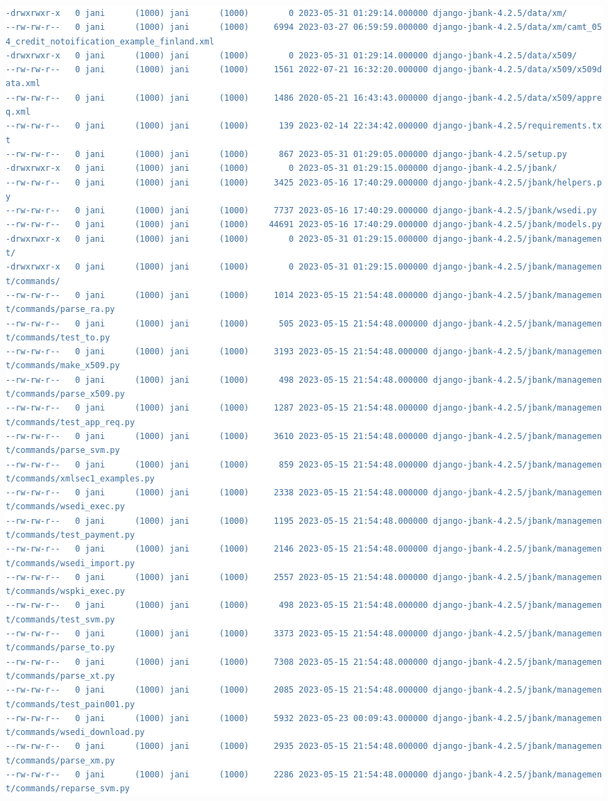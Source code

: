 ```diff
-drwxrwxr-x   0 jani      (1000) jani      (1000)        0 2023-05-31 01:29:14.000000 django-jbank-4.2.5/data/xm/
--rw-rw-r--   0 jani      (1000) jani      (1000)     6994 2023-03-27 06:59:59.000000 django-jbank-4.2.5/data/xm/camt_054_credit_notoification_example_finland.xml
-drwxrwxr-x   0 jani      (1000) jani      (1000)        0 2023-05-31 01:29:14.000000 django-jbank-4.2.5/data/x509/
--rw-rw-r--   0 jani      (1000) jani      (1000)     1561 2022-07-21 16:32:20.000000 django-jbank-4.2.5/data/x509/x509data.xml
--rw-rw-r--   0 jani      (1000) jani      (1000)     1486 2020-05-21 16:43:43.000000 django-jbank-4.2.5/data/x509/appreq.xml
--rw-rw-r--   0 jani      (1000) jani      (1000)      139 2023-02-14 22:34:42.000000 django-jbank-4.2.5/requirements.txt
--rw-rw-r--   0 jani      (1000) jani      (1000)      867 2023-05-31 01:29:05.000000 django-jbank-4.2.5/setup.py
-drwxrwxr-x   0 jani      (1000) jani      (1000)        0 2023-05-31 01:29:15.000000 django-jbank-4.2.5/jbank/
--rw-rw-r--   0 jani      (1000) jani      (1000)     3425 2023-05-16 17:40:29.000000 django-jbank-4.2.5/jbank/helpers.py
--rw-rw-r--   0 jani      (1000) jani      (1000)     7737 2023-05-16 17:40:29.000000 django-jbank-4.2.5/jbank/wsedi.py
--rw-rw-r--   0 jani      (1000) jani      (1000)    44691 2023-05-16 17:40:29.000000 django-jbank-4.2.5/jbank/models.py
-drwxrwxr-x   0 jani      (1000) jani      (1000)        0 2023-05-31 01:29:15.000000 django-jbank-4.2.5/jbank/management/
-drwxrwxr-x   0 jani      (1000) jani      (1000)        0 2023-05-31 01:29:15.000000 django-jbank-4.2.5/jbank/management/commands/
--rw-rw-r--   0 jani      (1000) jani      (1000)     1014 2023-05-15 21:54:48.000000 django-jbank-4.2.5/jbank/management/commands/parse_ra.py
--rw-rw-r--   0 jani      (1000) jani      (1000)      505 2023-05-15 21:54:48.000000 django-jbank-4.2.5/jbank/management/commands/test_to.py
--rw-rw-r--   0 jani      (1000) jani      (1000)     3193 2023-05-15 21:54:48.000000 django-jbank-4.2.5/jbank/management/commands/make_x509.py
--rw-rw-r--   0 jani      (1000) jani      (1000)      498 2023-05-15 21:54:48.000000 django-jbank-4.2.5/jbank/management/commands/parse_x509.py
--rw-rw-r--   0 jani      (1000) jani      (1000)     1287 2023-05-15 21:54:48.000000 django-jbank-4.2.5/jbank/management/commands/test_app_req.py
--rw-rw-r--   0 jani      (1000) jani      (1000)     3610 2023-05-15 21:54:48.000000 django-jbank-4.2.5/jbank/management/commands/parse_svm.py
--rw-rw-r--   0 jani      (1000) jani      (1000)      859 2023-05-15 21:54:48.000000 django-jbank-4.2.5/jbank/management/commands/xmlsec1_examples.py
--rw-rw-r--   0 jani      (1000) jani      (1000)     2338 2023-05-15 21:54:48.000000 django-jbank-4.2.5/jbank/management/commands/wsedi_exec.py
--rw-rw-r--   0 jani      (1000) jani      (1000)     1195 2023-05-15 21:54:48.000000 django-jbank-4.2.5/jbank/management/commands/test_payment.py
--rw-rw-r--   0 jani      (1000) jani      (1000)     2146 2023-05-15 21:54:48.000000 django-jbank-4.2.5/jbank/management/commands/wsedi_import.py
--rw-rw-r--   0 jani      (1000) jani      (1000)     2557 2023-05-15 21:54:48.000000 django-jbank-4.2.5/jbank/management/commands/wspki_exec.py
--rw-rw-r--   0 jani      (1000) jani      (1000)      498 2023-05-15 21:54:48.000000 django-jbank-4.2.5/jbank/management/commands/test_svm.py
--rw-rw-r--   0 jani      (1000) jani      (1000)     3373 2023-05-15 21:54:48.000000 django-jbank-4.2.5/jbank/management/commands/parse_to.py
--rw-rw-r--   0 jani      (1000) jani      (1000)     7308 2023-05-15 21:54:48.000000 django-jbank-4.2.5/jbank/management/commands/parse_xt.py
--rw-rw-r--   0 jani      (1000) jani      (1000)     2085 2023-05-15 21:54:48.000000 django-jbank-4.2.5/jbank/management/commands/test_pain001.py
--rw-rw-r--   0 jani      (1000) jani      (1000)     5932 2023-05-23 00:09:43.000000 django-jbank-4.2.5/jbank/management/commands/wsedi_download.py
--rw-rw-r--   0 jani      (1000) jani      (1000)     2935 2023-05-15 21:54:48.000000 django-jbank-4.2.5/jbank/management/commands/parse_xm.py
--rw-rw-r--   0 jani      (1000) jani      (1000)     2286 2023-05-15 21:54:48.000000 django-jbank-4.2.5/jbank/management/commands/reparse_svm.py
```